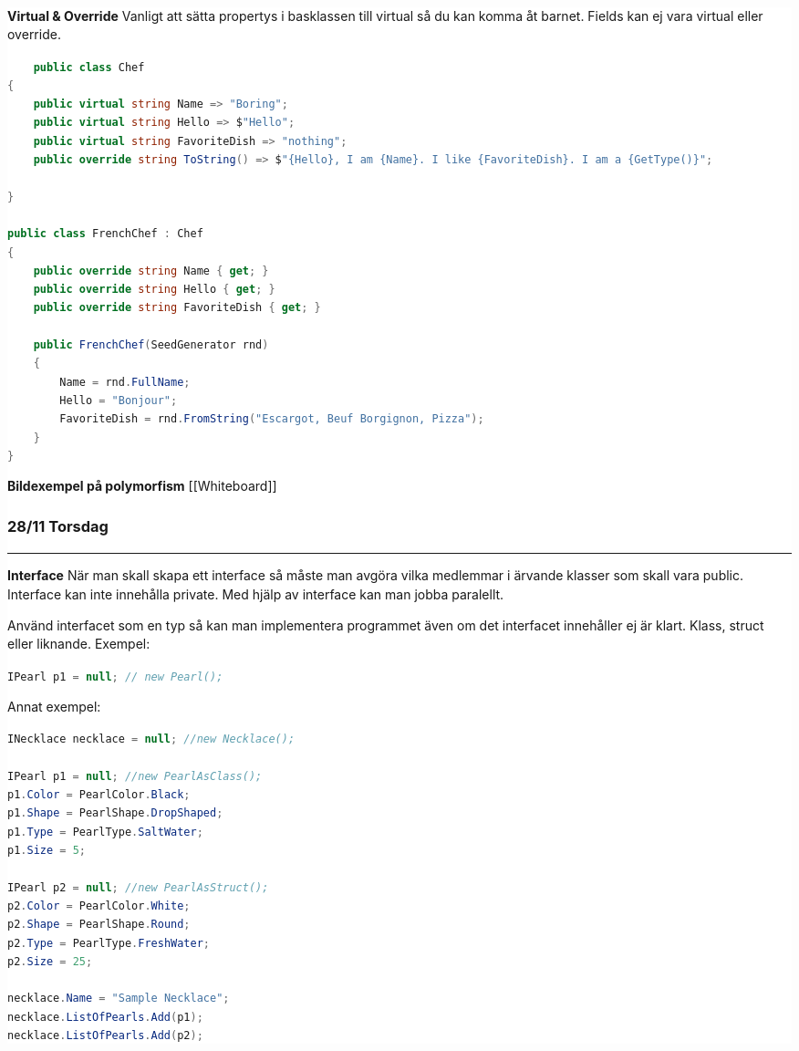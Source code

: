 **Virtual & Override**
Vanligt att sätta propertys i basklassen till virtual så du kan komma åt barnet.
Fields kan ej vara virtual eller override.
```cs
	public class Chef
{
    public virtual string Name => "Boring";
    public virtual string Hello => $"Hello";
    public virtual string FavoriteDish => "nothing";
    public override string ToString() => $"{Hello}, I am {Name}. I like {FavoriteDish}. I am a {GetType()}";

}

public class FrenchChef : Chef
{
    public override string Name { get; }
    public override string Hello { get; }
    public override string FavoriteDish { get; }

    public FrenchChef(SeedGenerator rnd)
    {
        Name = rnd.FullName;
        Hello = "Bonjour";
        FavoriteDish = rnd.FromString("Escargot, Beuf Borgignon, Pizza");
    }
}
```


**Bildexempel på polymorfism**
[[Whiteboard]]

### 28/11 Torsdag
---

**Interface**
När man skall skapa ett interface så måste man avgöra vilka medlemmar i ärvande klasser som skall vara public. Interface kan inte innehålla private. Med hjälp av interface kan man jobba paralellt.

Använd interfacet som en typ så kan man implementera programmet även om det interfacet innehåller ej är klart. Klass, struct eller liknande.
Exempel:
```cs
IPearl p1 = null; // new Pearl();
``` 

Annat exempel:
```cs
INecklace necklace = null; //new Necklace();

IPearl p1 = null; //new PearlAsClass();
p1.Color = PearlColor.Black;
p1.Shape = PearlShape.DropShaped;
p1.Type = PearlType.SaltWater;
p1.Size = 5;

IPearl p2 = null; //new PearlAsStruct();
p2.Color = PearlColor.White;
p2.Shape = PearlShape.Round;
p2.Type = PearlType.FreshWater;
p2.Size = 25;

necklace.Name = "Sample Necklace";
necklace.ListOfPearls.Add(p1);
necklace.ListOfPearls.Add(p2);
```